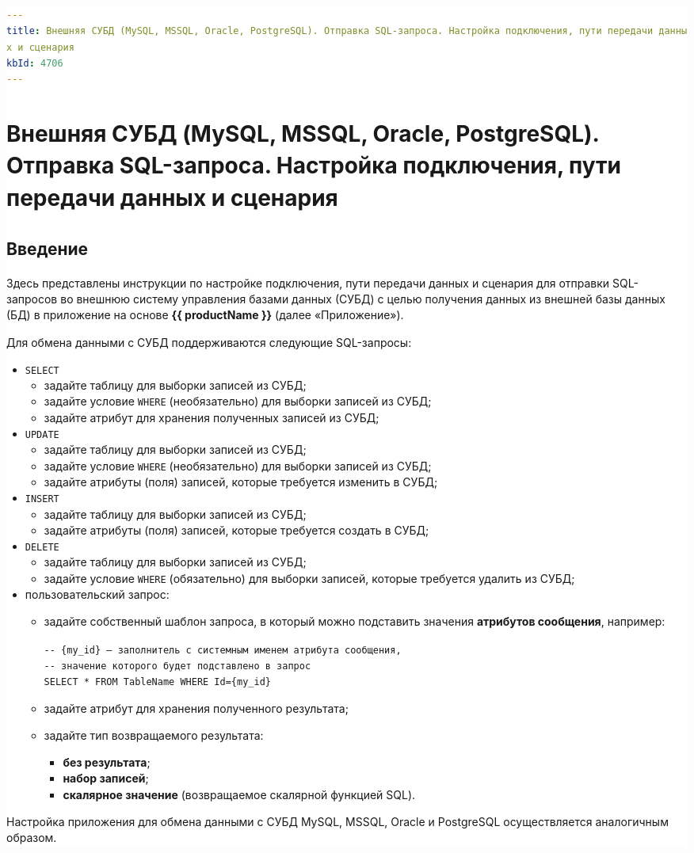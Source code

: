 ```yaml
---
title: Внешняя СУБД (MySQL, MSSQL, Oracle, PostgreSQL). Отправка SQL-запроса. Настройка подключения, пути передачи данных и сценария
kbId: 4706
---
```


# Внешняя СУБД (MySQL, MSSQL, Oracle, PostgreSQL). Отправка SQL-запроса. Настройка подключения, пути передачи данных и сценария

## Введение

Здесь представлены инструкции по настройке подключения, пути передачи данных и сценария для отправки SQL-запросов во внешнюю систему управления базами данных (СУБД) с целью получения данных из внешней базы данных (БД) в приложение на основе **{{ productName }}** (далее «Приложение»).

Для обмена данными с СУБД поддерживаются следующие SQL-запросы:

- `SELECT`
  - задайте таблицу для выборки записей из СУБД;
  - задайте условие `WHERE` (необязательно) для выборки записей из СУБД;
  - задайте атрибут для хранения полученных записей из СУБД;
- `UPDATE`
  - задайте таблицу для выборки записей из СУБД;
  - задайте условие `WHERE` (необязательно) для выборки записей из СУБД;
  - задайте атрибуты (поля) записей, которые требуется изменить в СУБД;
- `INSERT`
  - задайте таблицу для выборки записей из СУБД;
  - задайте атрибуты (поля) записей, которые требуется создать в СУБД;
- `DELETE`
  - задайте таблицу для выборки записей из СУБД;
  - задайте условие `WHERE` (обязательно) для выборки записей, которые требуется удалить из СУБД;
- пользовательский запрос:
  - задайте собственный шаблон запроса, в который можно подставить значения **атрибутов сообщения**, например:

    ```
    -- {my_id} — заполнитель с системным именем атрибута сообщения,
    -- значение которого будет подставлено в запрос
    SELECT * FROM TableName WHERE Id={my_id}
    ```
  - задайте атрибут для хранения полученного результата;
  - задайте тип возвращаемого результата:
    - **без результата**;
    - **набор записей**;
    - **скалярное значение** (возвращаемое скалярной функцией SQL).

Настройка приложения для обмена данными с СУБД MySQL, MSSQL, Oracle и PostgreSQL осуществляется аналогичным образом.
